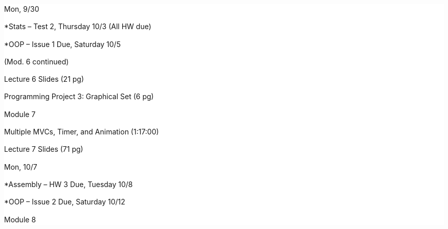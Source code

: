 
 

 

Mon, 9/30 

 

*Stats – Test 2, Thursday 10/3 (All HW due) 

 

*OOP – Issue 1 Due,  Saturday 10/5 

 

 

 

 

(Mod. 6 continued) 

 

Lecture 6 Slides (21 pg) 

Programming Project 3: Graphical Set (6 pg) 

 

Module 7 

 

Multiple MVCs, Timer, and Animation (1:17:00) 

Lecture 7 Slides (71 pg) 

 

 

 

 

 

 

 

 

 

Mon, 10/7 

 

*Assembly – HW 3 Due, Tuesday 10/8 

 

*OOP – Issue 2 Due, Saturday 10/12 

 

 

 

 

 

Module 8 

 